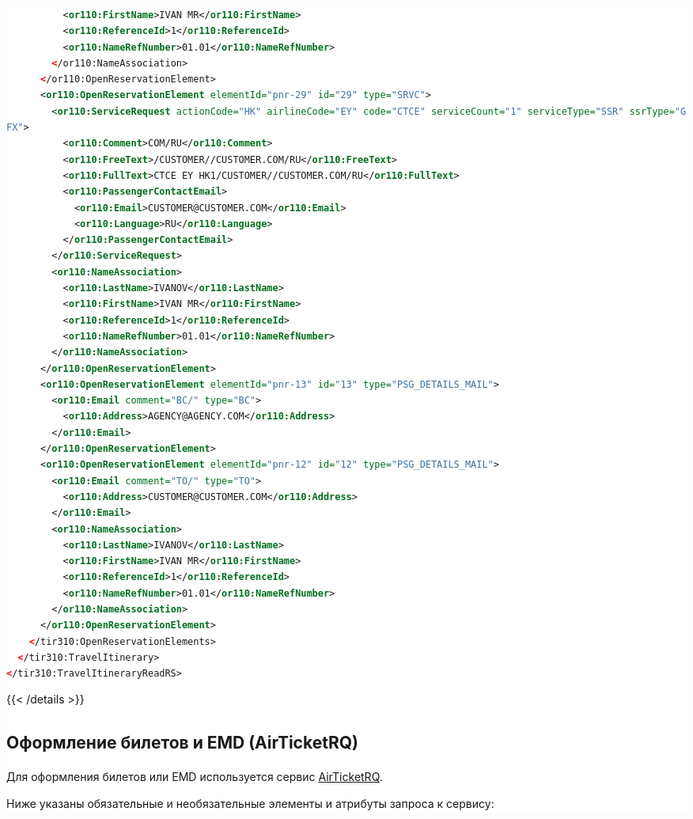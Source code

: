 ```XML
          <or110:FirstName>IVAN MR</or110:FirstName>
          <or110:ReferenceId>1</or110:ReferenceId>
          <or110:NameRefNumber>01.01</or110:NameRefNumber>
        </or110:NameAssociation>
      </or110:OpenReservationElement>
      <or110:OpenReservationElement elementId="pnr-29" id="29" type="SRVC">
        <or110:ServiceRequest actionCode="HK" airlineCode="EY" code="CTCE" serviceCount="1" serviceType="SSR" ssrType="GFX">
          <or110:Comment>COM/RU</or110:Comment>
          <or110:FreeText>/CUSTOMER//CUSTOMER.COM/RU</or110:FreeText>
          <or110:FullText>CTCE EY HK1/CUSTOMER//CUSTOMER.COM/RU</or110:FullText>
          <or110:PassengerContactEmail>
            <or110:Email>CUSTOMER@CUSTOMER.COM</or110:Email>
            <or110:Language>RU</or110:Language>
          </or110:PassengerContactEmail>
        </or110:ServiceRequest>
        <or110:NameAssociation>
          <or110:LastName>IVANOV</or110:LastName>
          <or110:FirstName>IVAN MR</or110:FirstName>
          <or110:ReferenceId>1</or110:ReferenceId>
          <or110:NameRefNumber>01.01</or110:NameRefNumber>
        </or110:NameAssociation>
      </or110:OpenReservationElement>
      <or110:OpenReservationElement elementId="pnr-13" id="13" type="PSG_DETAILS_MAIL">
        <or110:Email comment="BC/" type="BC">
          <or110:Address>AGENCY@AGENCY.COM</or110:Address>
        </or110:Email>
      </or110:OpenReservationElement>
      <or110:OpenReservationElement elementId="pnr-12" id="12" type="PSG_DETAILS_MAIL">
        <or110:Email comment="TO/" type="TO">
          <or110:Address>CUSTOMER@CUSTOMER.COM</or110:Address>
        </or110:Email>
        <or110:NameAssociation>
          <or110:LastName>IVANOV</or110:LastName>
          <or110:FirstName>IVAN MR</or110:FirstName>
          <or110:ReferenceId>1</or110:ReferenceId>
          <or110:NameRefNumber>01.01</or110:NameRefNumber>
        </or110:NameAssociation>
      </or110:OpenReservationElement>
    </tir310:OpenReservationElements>
  </tir310:TravelItinerary>
</tir310:TravelItineraryReadRS>
```
{{< /details >}}

## Оформление билетов и EMD (AirTicketRQ)

Для оформления билетов или EMD используется сервис [AirTicketRQ](https://developer.sabre.com/docs/soap_apis/air/fulfill/enhanced_air_ticket).

Ниже указаны обязательные и необязательные элементы и атрибуты запроса к сервису:
